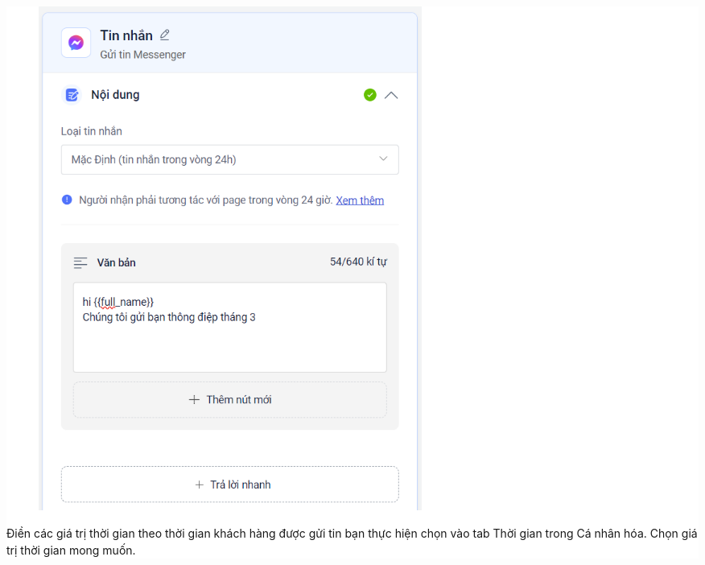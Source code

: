 <figure><img src="../.gitbook/assets/image (215).png" alt="" width="476"><figcaption></figcaption></figure>

Điền các giá trị thời gian theo thời gian khách hàng được gửi tin bạn thực hiện chọn vào tab Thời gian trong Cá nhân hóa. Chọn giá trị thời gian mong muốn.
